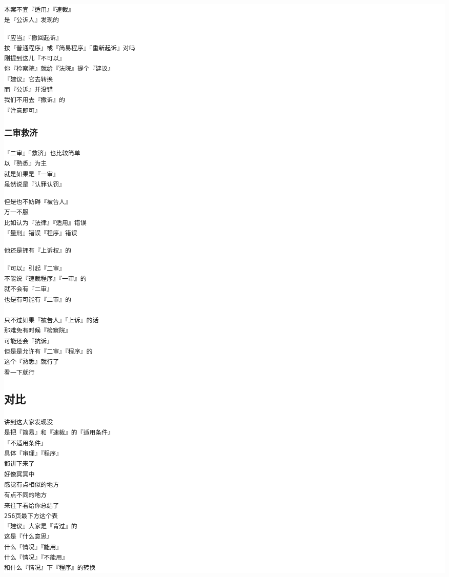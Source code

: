 ```text
本案不宜『适用』『速裁』
是『公诉人』发现的
```

```text
『应当』『撤回起诉』
按『普通程序』或『简易程序』『重新起诉』对吗
刚提到这儿『不可以』
你『检察院』就给『法院』提个『建议』
『建议』它去转换
而『公诉』并没错
我们不用去『撤诉』的
『注意即可』
```

### 二审救济

```text
『二审』『救济』也比较简单
以『熟悉』为主
就是如果是『一审』
虽然说是『认罪认罚』
```

```text
但是也不妨碍『被告人』
万一不服
比如认为『法律』『适用』错误
『量刑』错误『程序』错误
```

```text
他还是拥有『上诉权』的
```

```text
『可以』引起『二审』
不能说『速裁程序』『一审』的
就不会有『二审』
也是有可能有『二审』的

只不过如果『被告人』『上诉』的话
那难免有时候『检察院』
可能还会『抗诉』
但是是允许有『二审』『程序』的
这个『熟悉』就行了
看一下就行
```

## 对比

```text
讲到这大家发现没
是把『简易』和『速裁』的『适用条件』
『不适用条件』
具体『审理』『程序』
都讲下来了
好像冥冥中
感觉有点相似的地方
有点不同的地方
来往下看给你总结了
256页最下方这个表
『建议』大家是『背过』的
这是『什么意思』
什么『情况』『能用』
什么『情况』『不能用』
和什么『情况』下『程序』的转换
```
